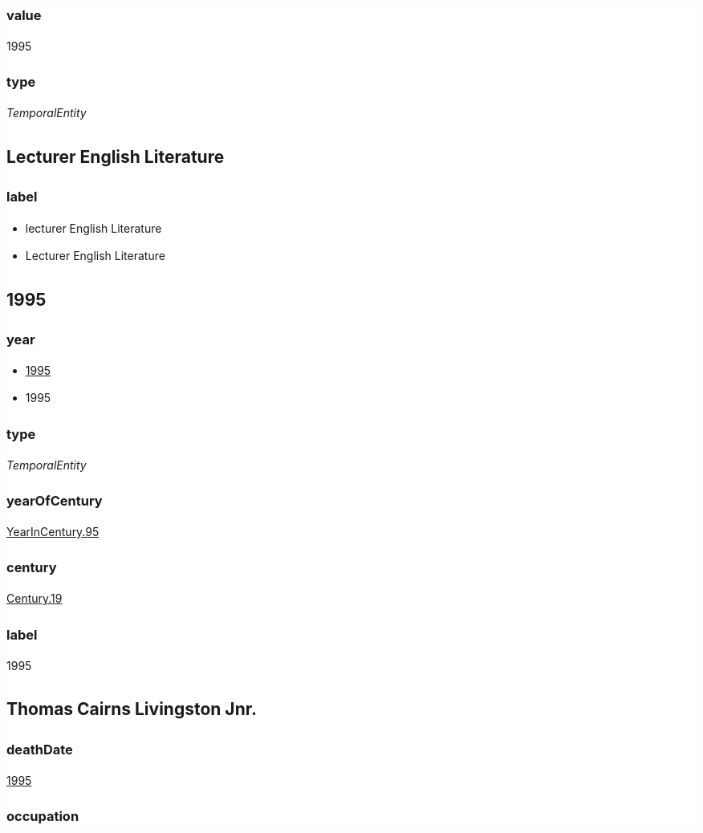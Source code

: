 ### value


1995

### type


*TemporalEntity*

## Lecturer English Literature

### label

 - lecturer English Literature

 - Lecturer English Literature

## 1995

### year

 - [1995](#1995)

 - 1995

### type


*TemporalEntity*

### yearOfCentury


[YearInCentury.95](#YearInCentury.95)

### century


[Century.19](#Century.19)

### label


1995

## Thomas Cairns Livingston Jnr.

### deathDate


[1995](#1995)

### occupation
